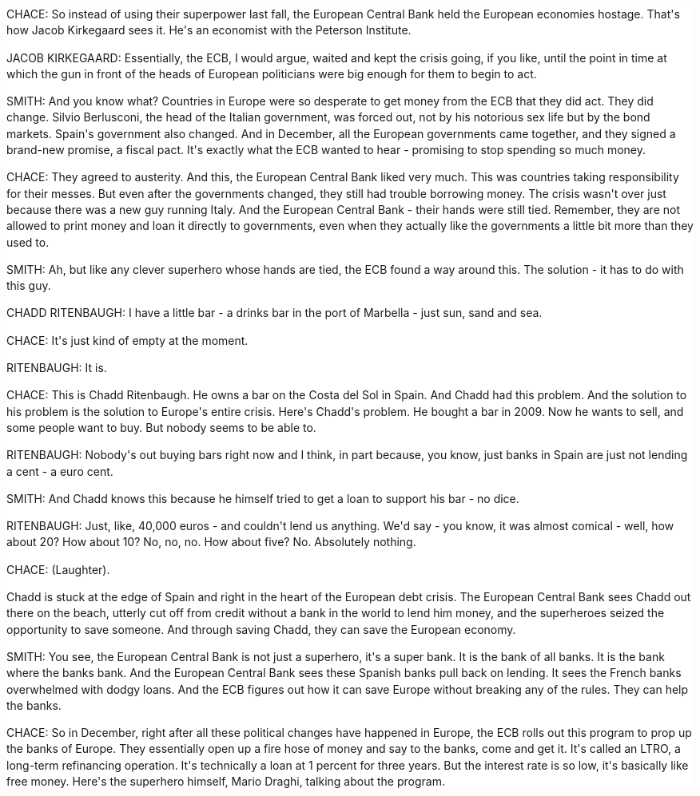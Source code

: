 CHACE: So instead of using their superpower last fall, the European Central Bank held the European economies hostage. That's how Jacob Kirkegaard sees it. He's an economist with the Peterson Institute.

JACOB KIRKEGAARD: Essentially, the ECB, I would argue, waited and kept the crisis going, if you like, until the point in time at which the gun in front of the heads of European politicians were big enough for them to begin to act.

SMITH: And you know what? Countries in Europe were so desperate to get money from the ECB that they did act. They did change. Silvio Berlusconi, the head of the Italian government, was forced out, not by his notorious sex life but by the bond markets. Spain's government also changed. And in December, all the European governments came together, and they signed a brand-new promise, a fiscal pact. It's exactly what the ECB wanted to hear - promising to stop spending so much money.

CHACE: They agreed to austerity. And this, the European Central Bank liked very much. This was countries taking responsibility for their messes. But even after the governments changed, they still had trouble borrowing money. The crisis wasn't over just because there was a new guy running Italy. And the European Central Bank - their hands were still tied. Remember, they are not allowed to print money and loan it directly to governments, even when they actually like the governments a little bit more than they used to.

SMITH: Ah, but like any clever superhero whose hands are tied, the ECB found a way around this. The solution - it has to do with this guy.

CHADD RITENBAUGH: I have a little bar - a drinks bar in the port of Marbella - just sun, sand and sea.

CHACE: It's just kind of empty at the moment.

RITENBAUGH: It is.

CHACE: This is Chadd Ritenbaugh. He owns a bar on the Costa del Sol in Spain. And Chadd had this problem. And the solution to his problem is the solution to Europe's entire crisis. Here's Chadd's problem. He bought a bar in 2009. Now he wants to sell, and some people want to buy. But nobody seems to be able to.

RITENBAUGH: Nobody's out buying bars right now and I think, in part because, you know, just banks in Spain are just not lending a cent - a euro cent.

SMITH: And Chadd knows this because he himself tried to get a loan to support his bar - no dice.

RITENBAUGH: Just, like, 40,000 euros - and couldn't lend us anything. We'd say - you know, it was almost comical - well, how about 20? How about 10? No, no, no. How about five? No. Absolutely nothing.

CHACE: (Laughter).

Chadd is stuck at the edge of Spain and right in the heart of the European debt crisis. The European Central Bank sees Chadd out there on the beach, utterly cut off from credit without a bank in the world to lend him money, and the superheroes seized the opportunity to save someone. And through saving Chadd, they can save the European economy.

SMITH: You see, the European Central Bank is not just a superhero, it's a super bank. It is the bank of all banks. It is the bank where the banks bank. And the European Central Bank sees these Spanish banks pull back on lending. It sees the French banks overwhelmed with dodgy loans. And the ECB figures out how it can save Europe without breaking any of the rules. They can help the banks.

CHACE: So in December, right after all these political changes have happened in Europe, the ECB rolls out this program to prop up the banks of Europe. They essentially open up a fire hose of money and say to the banks, come and get it. It's called an LTRO, a long-term refinancing operation. It's technically a loan at 1 percent for three years. But the interest rate is so low, it's basically like free money. Here's the superhero himself, Mario Draghi, talking about the program.
